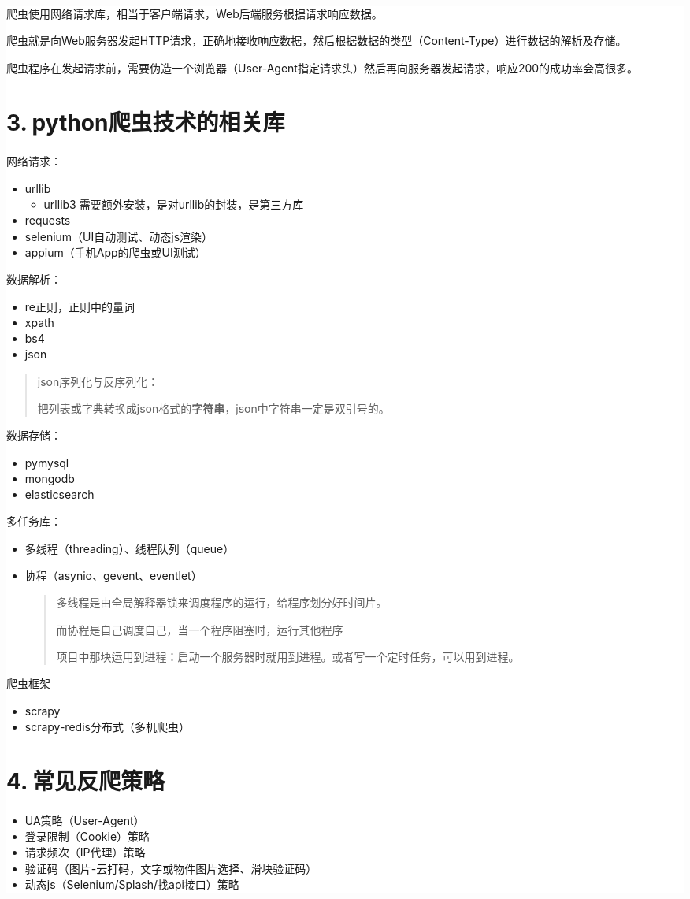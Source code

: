 爬虫使用网络请求库，相当于客户端请求，Web后端服务根据请求响应数据。

爬虫就是向Web服务器发起HTTP请求，正确地接收响应数据，然后根据数据的类型（Content-Type）进行数据的解析及存储。

爬虫程序在发起请求前，需要伪造一个浏览器（User-Agent指定请求头）然后再向服务器发起请求，响应200的成功率会高很多。

# 3. python爬虫技术的相关库

网络请求：

- urllib
  - urllib3 需要额外安装，是对urllib的封装，是第三方库
- requests
- selenium（UI自动测试、动态js渲染）
- appium（手机App的爬虫或UI测试）

数据解析：

- re正则，正则中的量词
- xpath
- bs4
- json

> json序列化与反序列化：
>
> 把列表或字典转换成json格式的**字符串**，json中字符串一定是双引号的。

数据存储：

- pymysql
- mongodb
- elasticsearch

多任务库：

- 多线程（threading）、线程队列（queue）

- 协程（asynio、gevent、eventlet）

  > 多线程是由全局解释器锁来调度程序的运行，给程序划分好时间片。
  >
  > 而协程是自己调度自己，当一个程序阻塞时，运行其他程序
  >
  > 项目中那块运用到进程：启动一个服务器时就用到进程。或者写一个定时任务，可以用到进程。

爬虫框架

- scrapy
- scrapy-redis分布式（多机爬虫）

# 4. 常见反爬策略

- UA策略（User-Agent）
- 登录限制（Cookie）策略
- 请求频次（IP代理）策略
- 验证码（图片-云打码，文字或物件图片选择、滑块验证码）
- 动态js（Selenium/Splash/找api接口）策略
